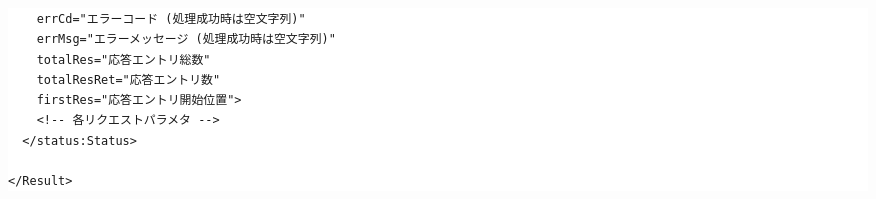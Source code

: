 ```
    errCd="エラーコード (処理成功時は空文字列)"
    errMsg="エラーメッセージ (処理成功時は空文字列)"
    totalRes="応答エントリ総数"
    totalResRet="応答エントリ数"
    firstRes="応答エントリ開始位置">
    <!-- 各リクエストパラメタ -->
  </status:Status>

</Result>
```
